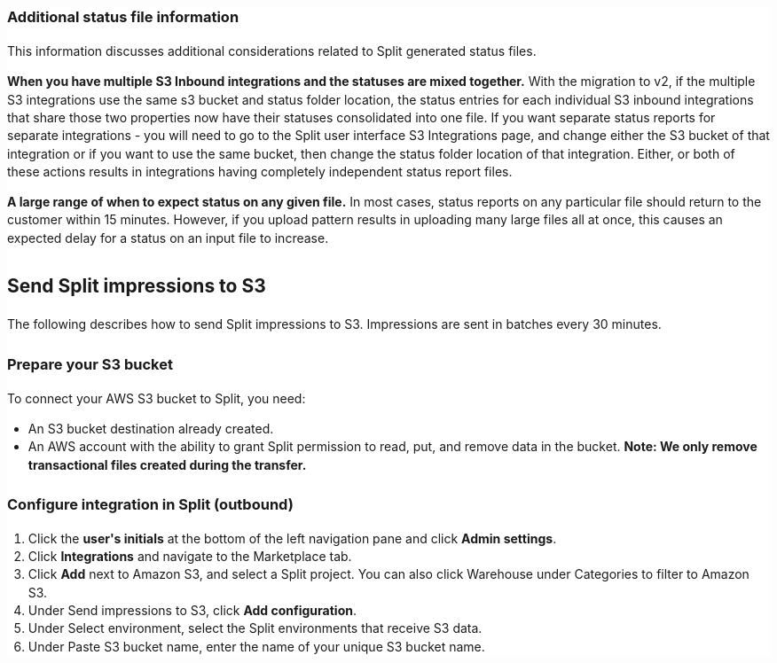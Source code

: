 ### Additional status file information

This information discusses additional considerations related to Split generated status files.

**When you have multiple S3 Inbound integrations and the statuses are mixed together.** With the migration to v2, if the multiple S3 integrations use the same s3 bucket and status folder location, the status entries for each individual S3 inbound integrations that share those two properties now have their statuses consolidated into one file. If you want separate status reports for separate integrations - you will need to go to the Split user interface S3 Integrations page, and change either the S3 bucket of that integration or if you want to use the same bucket, then change the status folder location of that integration. Either, or both of these actions results in integrations having completely independent status report files.

**A large range of when to expect status on any given file.** In most cases, status reports on any particular file should return to the customer within 15 minutes. However, if you upload pattern results in uploading many large files all at once, this causes an expected delay for a status on an input file to increase.

## Send Split impressions to S3

The following describes how to send Split impressions to S3. Impressions are sent in batches every 30 minutes.

### Prepare your S3 bucket

To connect your AWS S3 bucket to Split, you need:

* An S3 bucket destination already created.
* An AWS account with the ability to grant Split permission to read, put, and remove data in the bucket. **Note: We only remove transactional files created during the transfer.**

### Configure integration in Split (outbound)

1. Click the **user's initials** at the bottom of the left navigation pane and click **Admin settings**.
2. Click **Integrations** and navigate to the Marketplace tab.
3. Click **Add** next to Amazon S3, and select a Split project. You can also click Warehouse under Categories to filter to Amazon S3.
4. Under Send impressions to S3, click **Add configuration**.
5. Under Select environment, select the Split environments that receive S3 data.
6. Under Paste S3 bucket name, enter the name of your unique S3 bucket name.

